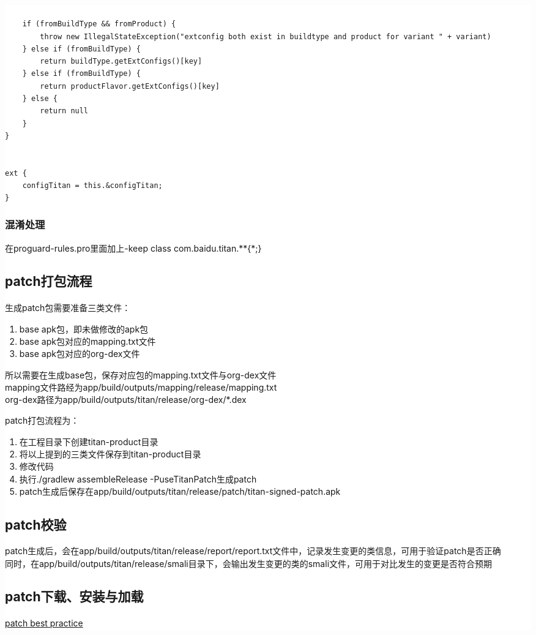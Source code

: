 ```

    if (fromBuildType && fromProduct) {
        throw new IllegalStateException("extconfig both exist in buildtype and product for variant " + variant)
    } else if (fromBuildType) {
        return buildType.getExtConfigs()[key]
    } else if (fromBuildType) {
        return productFlavor.getExtConfigs()[key]
    } else {
        return null
    }
}


ext {
    configTitan = this.&configTitan;
}
```

### 混淆处理
在proguard-rules.pro里面加上-keep class com.baidu.titan.**{*;}

## patch打包流程
生成patch包需要准备三类文件：
1. base apk包，即未做修改的apk包 
2. base apk包对应的mapping.txt文件
3. base apk包对应的org-dex文件

所以需要在生成base包，保存对应包的mapping.txt文件与org-dex文件<br>
mapping文件路经为app/build/outputs/mapping/release/mapping.txt<br>
org-dex路径为app/build/outputs/titan/release/org-dex/*.dex<br>

patch打包流程为：
1. 在工程目录下创建titan-product目录
2. 将以上提到的三类文件保存到titan-product目录
3. 修改代码
4. 执行./gradlew assembleRelease -PuseTitanPatch生成patch
5. patch生成后保存在app/build/outputs/titan/release/patch/titan-signed-patch.apk

## patch校验
patch生成后，会在app/build/outputs/titan/release/report/report.txt文件中，记录发生变更的类信息，可用于验证patch是否正确<br>
同时，在app/build/outputs/titan/release/smali目录下，会输出发生变更的类的smali文件，可用于对比发生的变更是否符合预期

## patch下载、安装与加载
[patch best practice](patch_best_practice.md)
